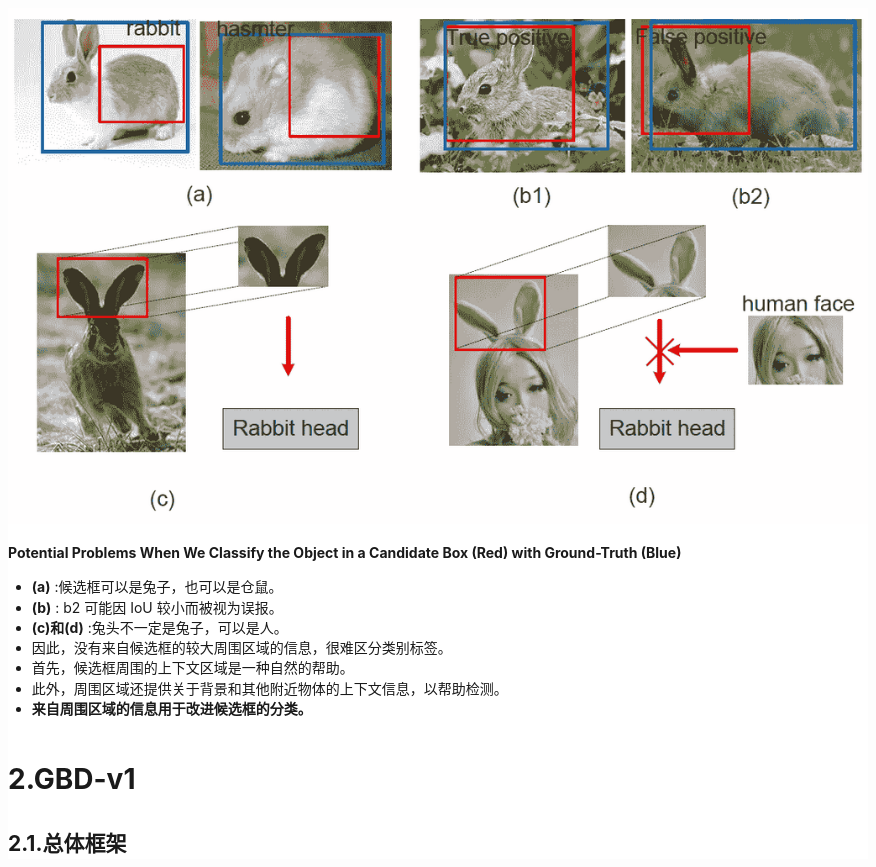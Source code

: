 ![](img/001be896981115aa846566ae4304a199.png)

**Potential Problems When We Classify the Object in a Candidate Box (Red) with Ground-Truth (Blue)**

*   **(a)** :候选框可以是兔子，也可以是仓鼠。
*   **(b)** : b2 可能因 IoU 较小而被视为误报。
*   **(c)和(d)** :兔头不一定是兔子，可以是人。
*   因此，没有来自候选框的较大周围区域的信息，很难区分类别标签。
*   首先，候选框周围的上下文区域是一种自然的帮助。
*   此外，周围区域还提供关于背景和其他附近物体的上下文信息，以帮助检测。
*   **来自周围区域的信息用于改进候选框的分类。**

# 2.GBD-v1

## 2.1.总体框架
